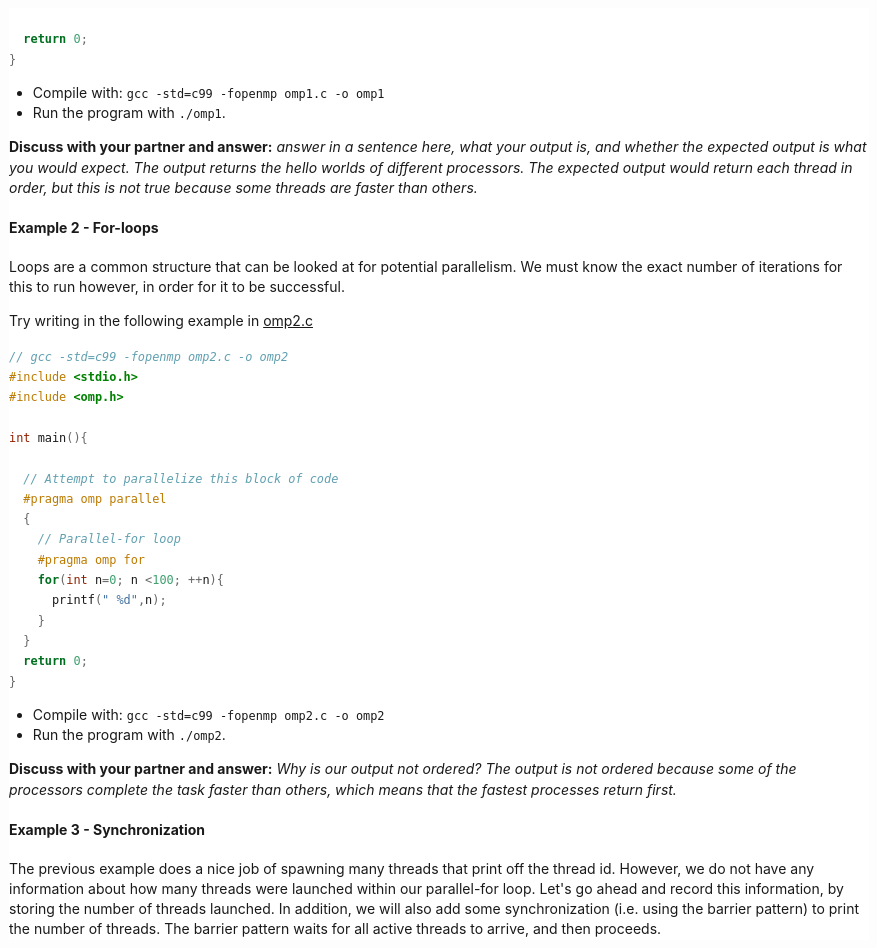 ```c

  return 0;
}
```

- Compile with: `gcc -std=c99 -fopenmp omp1.c -o omp1`
- Run the program with `./omp1`.

**Discuss with your partner and answer:** *answer in a sentence here, what your output is, and whether the expected output is what you would expect.*
*The output returns the hello worlds of different processors. The expected output would return each thread in order, but this is not true because some threads are faster than others.*

#### Example 2 - For-loops

Loops are a common structure that can be looked at for potential parallelism. We must know the exact number of iterations for this to run however, in order for it to be successful.

Try writing in the following example in [omp2.c](./omp2.c)

```c
// gcc -std=c99 -fopenmp omp2.c -o omp2
#include <stdio.h>
#include <omp.h>

int main(){

  // Attempt to parallelize this block of code
  #pragma omp parallel
  {
    // Parallel-for loop
    #pragma omp for
    for(int n=0; n <100; ++n){
      printf(" %d",n);
    }
  }
  return 0;
}
```

- Compile with: `gcc -std=c99 -fopenmp omp2.c -o omp2`
- Run the program with `./omp2`.


**Discuss with your partner and answer:** *Why is our output not ordered?*
*The output is not ordered because some of the processors complete the task faster than others, which means that the fastest processes return first.*

#### Example 3 - Synchronization

The previous example does a nice job of spawning many threads that print off the thread id. However, we do not have any information about how many threads were launched within our parallel-for loop. Let's go ahead and record this information, by storing the number of threads launched. In addition, we will also add some synchronization (i.e. using the barrier pattern) to print the number of threads. The barrier pattern waits for all active threads to arrive, and then proceeds.
